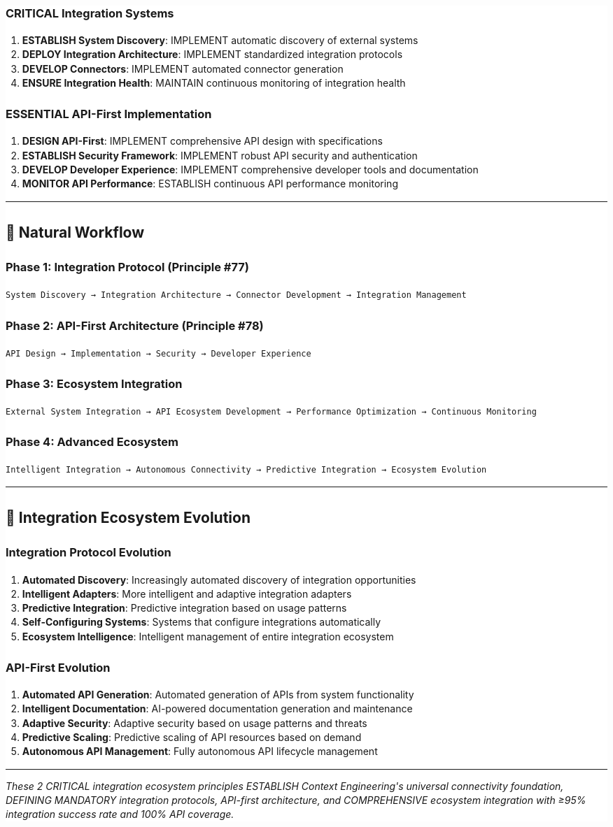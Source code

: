 ### CRITICAL Integration Systems
1. **ESTABLISH System Discovery**: IMPLEMENT automatic discovery of external systems
2. **DEPLOY Integration Architecture**: IMPLEMENT standardized integration protocols
3. **DEVELOP Connectors**: IMPLEMENT automated connector generation
4. **ENSURE Integration Health**: MAINTAIN continuous monitoring of integration health

### ESSENTIAL API-First Implementation
1. **DESIGN API-First**: IMPLEMENT comprehensive API design with specifications
2. **ESTABLISH Security Framework**: IMPLEMENT robust API security and authentication
3. **DEVELOP Developer Experience**: IMPLEMENT comprehensive developer tools and documentation
4. **MONITOR API Performance**: ESTABLISH continuous API performance monitoring

---

## 🌊 Natural Workflow

### Phase 1: Integration Protocol (Principle #77)
```text
System Discovery → Integration Architecture → Connector Development → Integration Management
```

### Phase 2: API-First Architecture (Principle #78)
```text
API Design → Implementation → Security → Developer Experience
```

### Phase 3: Ecosystem Integration
```text
External System Integration → API Ecosystem Development → Performance Optimization → Continuous Monitoring
```

### Phase 4: Advanced Ecosystem
```text
Intelligent Integration → Autonomous Connectivity → Predictive Integration → Ecosystem Evolution
```

---

## 🔄 Integration Ecosystem Evolution

### Integration Protocol Evolution
1. **Automated Discovery**: Increasingly automated discovery of integration opportunities
2. **Intelligent Adapters**: More intelligent and adaptive integration adapters
3. **Predictive Integration**: Predictive integration based on usage patterns
4. **Self-Configuring Systems**: Systems that configure integrations automatically
5. **Ecosystem Intelligence**: Intelligent management of entire integration ecosystem

### API-First Evolution
1. **Automated API Generation**: Automated generation of APIs from system functionality
2. **Intelligent Documentation**: AI-powered documentation generation and maintenance
3. **Adaptive Security**: Adaptive security based on usage patterns and threats
4. **Predictive Scaling**: Predictive scaling of API resources based on demand
5. **Autonomous API Management**: Fully autonomous API lifecycle management

---

*These 2 CRITICAL integration ecosystem principles ESTABLISH Context Engineering's universal connectivity foundation, DEFINING MANDATORY integration protocols, API-first architecture, and COMPREHENSIVE ecosystem integration with ≥95% integration success rate and 100% API coverage.*
